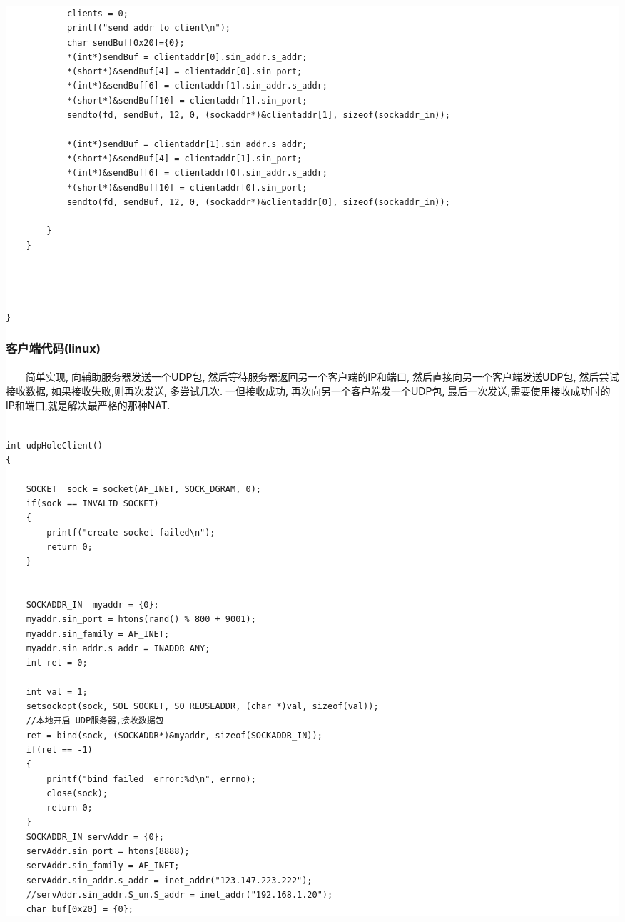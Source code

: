 ```
            clients = 0;
            printf("send addr to client\n");
            char sendBuf[0x20]={0};
            *(int*)sendBuf = clientaddr[0].sin_addr.s_addr;
            *(short*)&sendBuf[4] = clientaddr[0].sin_port;
            *(int*)&sendBuf[6] = clientaddr[1].sin_addr.s_addr;
            *(short*)&sendBuf[10] = clientaddr[1].sin_port;
            sendto(fd, sendBuf, 12, 0, (sockaddr*)&clientaddr[1], sizeof(sockaddr_in));
            
            *(int*)sendBuf = clientaddr[1].sin_addr.s_addr;
            *(short*)&sendBuf[4] = clientaddr[1].sin_port;
            *(int*)&sendBuf[6] = clientaddr[0].sin_addr.s_addr;
            *(short*)&sendBuf[10] = clientaddr[0].sin_port;
            sendto(fd, sendBuf, 12, 0, (sockaddr*)&clientaddr[0], sizeof(sockaddr_in));
            
        }
    }
    
    
        
    
}
```

### 客户端代码(linux)

&ensp;&ensp;&ensp;&ensp;简单实现, 向辅助服务器发送一个UDP包, 然后等待服务器返回另一个客户端的IP和端口, 然后直接向另一个客户端发送UDP包, 然后尝试接收数据, 如果接收失败,则再次发送, 多尝试几次. 一但接收成功, 再次向另一个客户端发一个UDP包, 最后一次发送,需要使用接收成功时的IP和端口,就是解决最严格的那种NAT.

```

int udpHoleClient()
{

    SOCKET  sock = socket(AF_INET, SOCK_DGRAM, 0);
    if(sock == INVALID_SOCKET)
    {
        printf("create socket failed\n");
        return 0;
    }


    SOCKADDR_IN  myaddr = {0};
    myaddr.sin_port = htons(rand() % 800 + 9001);
    myaddr.sin_family = AF_INET;
    myaddr.sin_addr.s_addr = INADDR_ANY;
    int ret = 0;

    int val = 1;
    setsockopt(sock, SOL_SOCKET, SO_REUSEADDR, (char *)val, sizeof(val));
    //本地开启 UDP服务器,接收数据包
    ret = bind(sock, (SOCKADDR*)&myaddr, sizeof(SOCKADDR_IN));
    if(ret == -1)
    {
        printf("bind failed  error:%d\n", errno);
        close(sock);
        return 0;
    }
    SOCKADDR_IN servAddr = {0};
    servAddr.sin_port = htons(8888);
    servAddr.sin_family = AF_INET;
    servAddr.sin_addr.s_addr = inet_addr("123.147.223.222");
    //servAddr.sin_addr.S_un.S_addr = inet_addr("192.168.1.20");
    char buf[0x20] = {0};
```